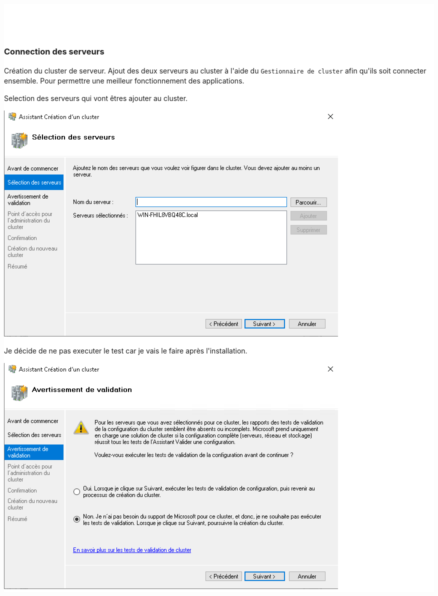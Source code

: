 </br></br></br>

### Connection des serveurs

Création du cluster de serveur.
Ajout des deux serveurs au cluster à l'aide du `Gestionnaire de cluster` afin qu'ils soit connecter ensemble. Pour permettre une meilleur fonctionnement des applications.

Selection des serveurs qui vont êtres ajouter au cluster.

![ ](./img/instaclus1.png)

Je décide de ne pas executer le test car je vais le faire après l'installation.

![ ](./img/instaclus2.png)

